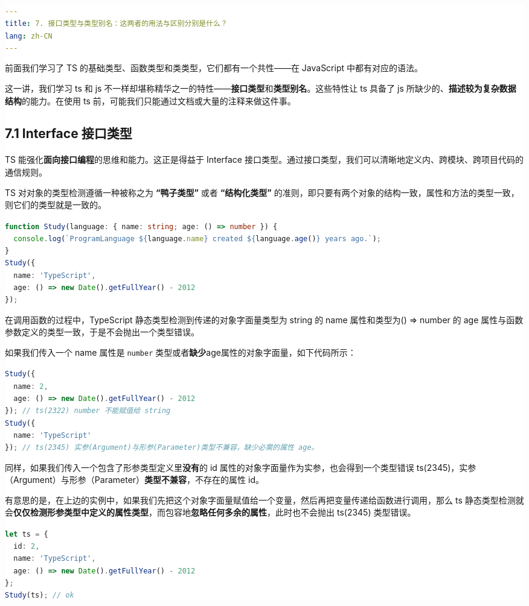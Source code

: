 ```yaml
---
title: 7. 接口类型与类型别名：这两者的用法与区别分别是什么？
lang: zh-CN
---
```


前面我们学习了 TS 的基础类型、函数类型和类类型，它们都有一个共性——在 JavaScript 中都有对应的语法。

这一讲，我们学习 ts 和 js 不一样却堪称精华之一的特性——**接口类型**和**类型别名**。这些特性让 ts 具备了 js 所缺少的、**描述较为复杂数据结构**的能力。在使用 ts 前，可能我们只能通过文档或大量的注释来做这件事。

## 7.1 Interface 接口类型

TS 能强化**面向接口编程**的思维和能力。这正是得益于 Interface 接口类型。通过接口类型，我们可以清晰地定义内、跨模块、跨项目代码的通信规则。

TS 对对象的类型检测遵循一种被称之为 **“鸭子类型”** 或者 **“结构化类型”** 的准则，即只要有两个对象的结构一致，属性和方法的类型一致，则它们的类型就是一致的。

```ts
function Study(language: { name: string; age: () => number }) {
  console.log(`ProgramLanguage ${language.name} created ${language.age()} years ago.`);
}
Study({
  name: 'TypeScript',
  age: () => new Date().getFullYear() - 2012
});
```

在调用函数的过程中，TypeScript 静态类型检测到传递的对象字面量类型为 string 的 name 属性和类型为() => number 的 age 属性与函数参数定义的类型一致，于是不会抛出一个类型错误。

如果我们传入一个 name 属性是 `number` 类型或者**缺少**age属性的对象字面量，如下代码所示：

```ts
Study({
  name: 2,
  age: () => new Date().getFullYear() - 2012
}); // ts(2322) number 不能赋值给 string
Study({
  name: 'TypeScript'
}); // ts(2345) 实参(Argument)与形参(Parameter)类型不兼容，缺少必需的属性 age。
```

同样，如果我们传入一个包含了形参类型定义里**没有**的 id 属性的对象字面量作为实参，也会得到一个类型错误 ts(2345)，实参（Argument）与形参（Parameter）**类型不兼容**，不存在的属性 id。

有意思的是，在上边的实例中，如果我们先把这个对象字面量赋值给一个变量，然后再把变量传递给函数进行调用，那么 ts 静态类型检测就会**仅仅检测形参类型中定义的属性类型**，而包容地**忽略任何多余的属性**，此时也不会抛出 ts(2345) 类型错误。

```ts
let ts = {
  id: 2,
  name: 'TypeScript',
  age: () => new Date().getFullYear() - 2012
};
Study(ts); // ok
```
